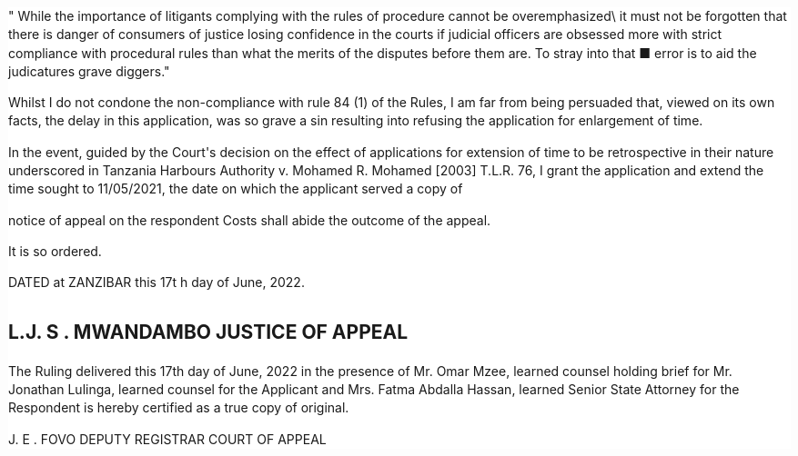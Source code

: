 " While the importance of  litigants complying with the rules of procedure cannot be overemphasized\  it must not  be  forgotten  that there  is  danger  of consumers  of justice  losing confidence  in  the  courts  if judicial  officers  are obsessed more with strict compliance with procedural  rules  than  what  the  merits  of  the disputes  before  them  are. To  stray  into  that ■ error is to aid the  judicatures grave diggers."

Whilst I do  not condone the non-compliance with  rule 84 (1) of the Rules, I am far from  being persuaded that, viewed on its own facts, the delay in this application,  was so grave a sin resulting into refusing the application for enlargement of time.

In the  event, guided by  the  Court's  decision on  the  effect  of applications  for  extension  of  time  to  be  retrospective  in  their  nature underscored in Tanzania Harbours Authority v. Mohamed R. Mohamed [2003] T.L.R.  76,  I  grant the application  and extend the time sought to  11/05/2021, the date on which the applicant served  a copy of

notice of appeal  on the respondent Costs shall abide the outcome of the appeal.

It is so ordered.

DATED at ZANZIBAR this 17t h  day of June, 2022.

## L.J.  S .  MWANDAMBO JUSTICE OF APPEAL

The Ruling delivered this  17th  day of June,  2022 in the presence of Mr.  Omar  Mzee,  learned  counsel  holding  brief for Mr.  Jonathan  Lulinga, learned  counsel  for  the  Applicant  and Mrs. Fatma  Abdalla  Hassan, learned Senior State Attorney for the Respondent is hereby certified as a true copy of original.

J.  E .  FOVO DEPUTY REGISTRAR COURT OF APPEAL

